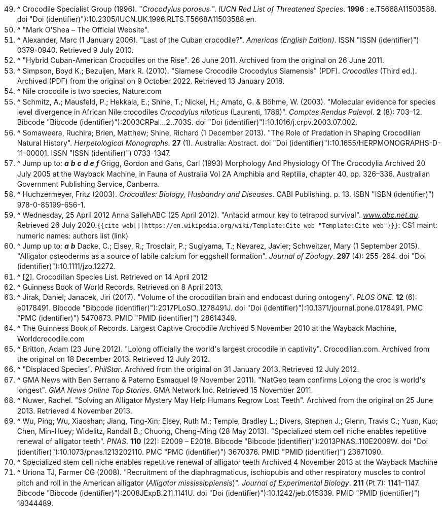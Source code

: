   49. **^** Crocodile Specialist Group (1996). "_Crocodylus porosus_ ". _IUCN Red List of Threatened Species_. **1996** : e.T5668A11503588. doi "Doi \(identifier\)"):10.2305/IUCN.UK.1996.RLTS.T5668A11503588.en.
  50. **^** "Mark O'Shea – The Official Website".
  51. **^** Alexander, Marc (1 January 2006). "Last of the Cuban crocodile?". _Americas (English Edition)_. ISSN "ISSN \(identifier\)") 0379-0940. Retrieved 9 July 2010.
  52. **^** "Hybrid Cuban-American Crocodiles on the Rise". 26 June 2011. Archived from the original on 26 June 2011.
  53. **^** Simpson, Boyd K.; Bezuijen, Mark R. (2010). "Siamese Crocodile Crocodylus Siamensis" (PDF). _Crocodiles_ (Third ed.). Archived (PDF) from the original on 9 October 2022. Retrieved 13 January 2018.
  54. **^** Nile crocodile is two species, Nature.com
  55. **^** Schmitz, A.; Mausfeld, P.; Hekkala, E.; Shine, T.; Nickel, H.; Amato, G. & Böhme, W. (2003). "Molecular evidence for species level divergence in African Nile crocodiles _Crocodylus niloticus_ (Laurenti, 1786)". _Comptes Rendus Palevol_. **2** (8): 703–12. Bibcode "Bibcode \(identifier\)"):2003CRPal...2..703S. doi "Doi \(identifier\)"):10.1016/j.crpv.2003.07.002.
  56. **^** Somaweera, Ruchira; Brien, Matthew; Shine, Richard (1 December 2013). "The Role of Predation in Shaping Crocodilian Natural History". _Herpetological Monographs_. **27** (1). Australia: Abstract. doi "Doi \(identifier\)"):10.1655/HERPMONOGRAPHS-D-11-00001. ISSN "ISSN \(identifier\)") 0733-1347.
  57. ^ Jump up to: _**a**_ _**b**_ _**c**_ _**d**_ _**e**_ _**f**_ Grigg, Gordon and Gans, Carl (1993) Morphology And Physiology Of The Crocodylia Archived 20 July 2005 at the Wayback Machine, in Fauna of Australia Vol 2A Amphibia and Reptilia, chapter 40, pp. 326–336. Australian Government Publishing Service, Canberra.
  58. **^** Huchzermeyer, Fritz (2003). _Crocodiles: Biology, Husbandry and Diseases_. CABI Publishing. p. 13. ISBN "ISBN \(identifier\)") 978-0-85199-656-1.
  59. **^** Wednesday, 25 April 2012 Anna SallehABC (25 April 2012). "Antacid armour key to tetrapod survival". _www.abc.net.au_. Retrieved 26 July 2020.`{{cite web[](https://en.wikipedia.org/wiki/Template:Cite_web "Template:Cite web")}}`: CS1 maint: numeric names: authors list (link)
  60. ^ Jump up to: _**a**_ _**b**_ Dacke, C.; Elsey, R.; Trosclair, P.; Sugiyama, T.; Nevarez, Javier; Schweitzer, Mary (1 September 2015). "Alligator osteoderms as a source of labile calcium for eggshell formation". _Journal of Zoology_. **297** (4): 255–264. doi "Doi \(identifier\)"):10.1111/jzo.12272.
  61. **^** [[2]](http://crocodilian.com/cnhc/csp_otet.htm). Crocodilian Species List. Retrieved on 14 April 2012
  62. **^** Guinness Book of World Records. Retrieved on 8 April 2013.
  63. **^** Jirak, Daniel; Janacek, Jiri (2017). "Volume of the crocodilian brain and endocast during ontogeny". _PLOS ONE_. **12** (6): e0178491. Bibcode "Bibcode \(identifier\)"):2017PLoSO..1278491J. doi "Doi \(identifier\)"):10.1371/journal.pone.0178491. PMC "PMC \(identifier\)") 5470673. PMID "PMID \(identifier\)") 28614349.
  64. **^** The Guinness Book of Records. Largest Captive Crocodile Archived 5 November 2010 at the Wayback Machine, Worldcrocodile.com
  65. **^** Britton, Adam (23 June 2012). "Lolong officially the world's largest crocodile in captivity". Crocodilian.com. Archived from the original on 18 December 2013. Retrieved 12 July 2012.
  66. **^** "Displaced Species". _PhilStar_. Archived from the original on 31 January 2013. Retrieved 12 July 2012.
  67. **^** GMA News with Ben Serrano & Paterno Esmaquel (9 November 2011). "NatGeo team confirms Lolong the croc is world's longest". _GMA News Online Top Stories_. GMA Network Inc. Retrieved 15 November 2011.
  68. **^** Nuwer, Rachel. "Solving an Alligator Mystery May Help Humans Regrow Lost Teeth". Archived from the original on 25 June 2013. Retrieved 4 November 2013.
  69. **^** Wu, Ping; Wu, Xiaoshan; Jiang, Ting-Xin; Elsey, Ruth M.; Temple, Bradley L.; Divers, Stephen J.; Glenn, Travis C.; Yuan, Kuo; Chen, Min-Huey; Widelitz, Randall B.; Chuong, Cheng-Ming (28 May 2013). "Specialized stem cell niche enables repetitive renewal of alligator teeth". _PNAS_. **110** (22): E2009 – E2018. Bibcode "Bibcode \(identifier\)"):2013PNAS..110E2009W. doi "Doi \(identifier\)"):10.1073/pnas.1213202110. PMC "PMC \(identifier\)") 3670376. PMID "PMID \(identifier\)") 23671090.
  70. **^** Specialized stem cell niche enables repetitive renewal of alligator teeth Archived 4 November 2013 at the Wayback Machine
  71. **^** Uriona TJ, Farmer CG (2008). "Recruitment of the diaphragmaticus, ischiopubis and other respiratory muscles to control pitch and roll in the American alligator (_Alligator mississippiensis_)". _Journal of Experimental Biology_. **211** (Pt 7): 1141–1147. Bibcode "Bibcode \(identifier\)"):2008JExpB.211.1141U. doi "Doi \(identifier\)"):10.1242/jeb.015339. PMID "PMID \(identifier\)") 18344489.